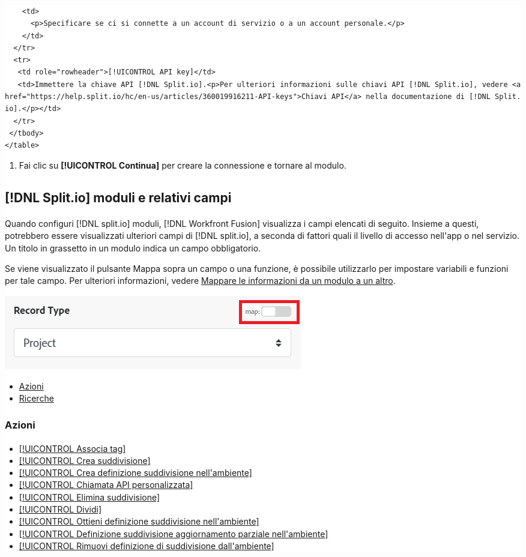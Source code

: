         <td>
          <p>Specificare se ci si connette a un account di servizio o a un account personale.</p>
        </td>
      </tr>
      <tr> 
       <td role="rowheader">[!UICONTROL API key]</td> 
       <td>Immettere la chiave API [!DNL Split.io].<p>Per ulteriori informazioni sulle chiavi API [!DNL Split.io], vedere <a href="https://help.split.io/hc/en-us/articles/360019916211-API-keys">Chiavi API</a> nella documentazione di [!DNL Split.io].</p></td> 
      </tr> 
     </tbody> 
    </table>

1. Fai clic su **[!UICONTROL Continua]** per creare la connessione e tornare al modulo.

## [!DNL Split.io] moduli e relativi campi

Quando configuri [!DNL split.io] moduli, [!DNL Workfront Fusion] visualizza i campi elencati di seguito. Insieme a questi, potrebbero essere visualizzati ulteriori campi di [!DNL split.io], a seconda di fattori quali il livello di accesso nell&#39;app o nel servizio. Un titolo in grassetto in un modulo indica un campo obbligatorio.

Se viene visualizzato il pulsante Mappa sopra un campo o una funzione, è possibile utilizzarlo per impostare variabili e funzioni per tale campo. Per ulteriori informazioni, vedere [Mappare le informazioni da un modulo a un altro](/help/workfront-fusion/create-scenarios/map-data/map-data-from-one-to-another.md).

![Attiva/Disattiva mappa](/help/workfront-fusion/references/apps-and-modules/assets/map-toggle-350x74.png)

* [Azioni](#actions)
* [Ricerche](#searches)

### Azioni

* [[!UICONTROL Associa tag]](#associate-tags)
* [[!UICONTROL Crea suddivisione]](#create-split)
* [[!UICONTROL Crea definizione suddivisione nell&#39;ambiente]](#create-split-definition-in-environment)
* [[!UICONTROL Chiamata API personalizzata]](#custom-api-call)
* [[!UICONTROL Elimina suddivisione]](#delete-split)
* [[!UICONTROL Dividi]](#get-split)
* [[!UICONTROL Ottieni definizione suddivisione nell&#39;ambiente]](#get-split-definition-in-environment)
* [[!UICONTROL Definizione suddivisione aggiornamento parziale nell&#39;ambiente]](#partial-update-split-definition-in-environment)
* [[!UICONTROL Rimuovi definizione di suddivisione dall&#39;ambiente]](#remove-split-definition-from-environment)
